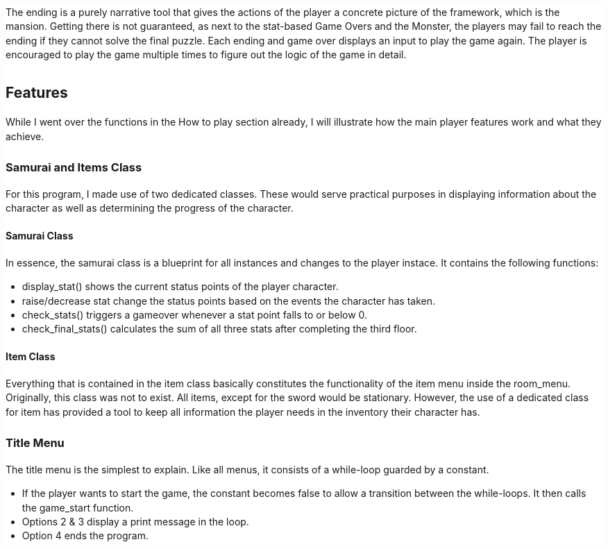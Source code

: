 The ending is a purely narrative tool that gives the actions of the player a concrete picture of the framework, which is the mansion.
Getting there is not guaranteed, as next to the stat-based Game Overs and the Monster, the players may fail to reach the ending if they cannot solve the final puzzle.
Each ending and game over displays an input to play the game again.
The player is encouraged to play the game multiple times to figure out the logic of the game in detail.

## **Features**

While I went over the functions in the How to play section already, I will illustrate how the main player features work and what they achieve.

### Samurai and Items Class

For this program, I made use of two dedicated classes. These would serve practical purposes in displaying information about the character as well as determining the progress of the character.

#### Samurai Class

In essence, the samurai class is a blueprint for all instances and changes to the player instace.
It contains the following functions:

- display_stat() shows the current status points of the player character. 
- raise/decrease stat change the status points based on the events the character has taken.
- check_stats() triggers a gameover whenever a stat point falls to or below 0.
- check_final_stats() calculates the sum of all three stats after completing the third floor.


#### Item Class

Everything that is contained in the item class basically constitutes the functionality of the item menu inside the room_menu.
Originally, this class was not to exist. All items, except for the sword would be stationary.
However, the use of a dedicated class for item has provided a tool to keep all information the player needs in the inventory their character has.


### Title Menu 

The title menu is the simplest to explain. Like all menus, it consists of a while-loop guarded by a constant.

- If the player wants to start the game, the constant becomes false to allow a transition between the while-loops. It then calls the game_start function.
- Options 2 & 3 display a print message in the loop.
- Option 4 ends the program.
